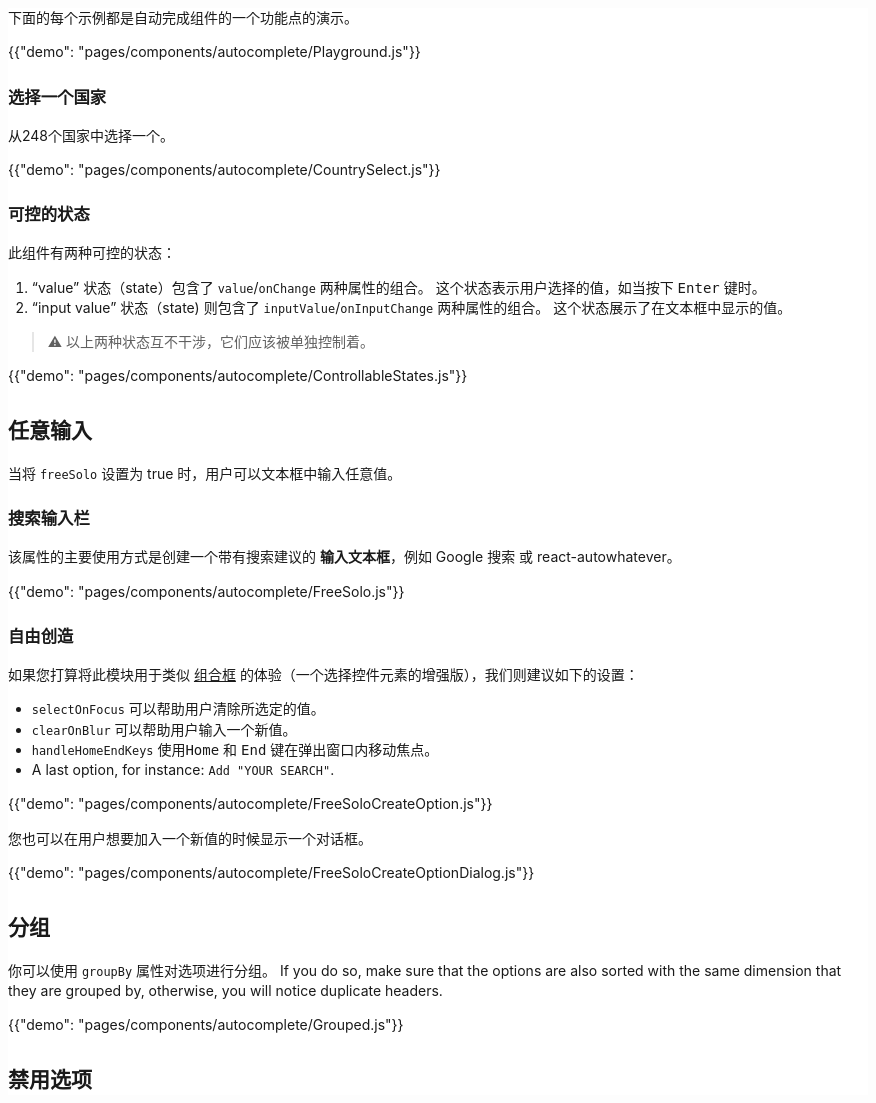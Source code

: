 下面的每个示例都是自动完成组件的一个功能点的演示。

{{"demo": "pages/components/autocomplete/Playground.js"}}

### 选择一个国家

从248个国家中选择一个。

{{"demo": "pages/components/autocomplete/CountrySelect.js"}}

### 可控的状态

此组件有两种可控的状态：

1. “value” 状态（state）包含了 `value`/`onChange` 两种属性的组合。 这个状态表示用户选择的值，如当按下 <kbd class="key">Enter</kbd> 键时。
2. “input value” 状态（state) 则包含了 `inputValue`/`onInputChange` 两种属性的组合。 这个状态展示了在文本框中显示的值。

> ⚠️ 以上两种状态互不干涉，它们应该被单独控制着。

{{"demo": "pages/components/autocomplete/ControllableStates.js"}}

## 任意输入

当将 `freeSolo` 设置为 true 时，用户可以文本框中输入任意值。

### 搜索输入栏

该属性的主要使用方式是创建一个带有搜索建议的 **输入文本框**，例如 Google 搜索 或 react-autowhatever。

{{"demo": "pages/components/autocomplete/FreeSolo.js"}}

### 自由创造

如果您打算将此模块用于类似 [组合框](#combo-box) 的体验（一个选择控件元素的增强版），我们则建议如下的设置：

- `selectOnFocus` 可以帮助用户清除所选定的值。
- `clearOnBlur` 可以帮助用户输入一个新值。
- `handleHomeEndKeys` 使用<kbd class="key">Home</kbd> 和 <kbd class="key">End</kbd> 键在弹出窗口内移动焦点。
- A last option, for instance: `Add "YOUR SEARCH"`.

{{"demo": "pages/components/autocomplete/FreeSoloCreateOption.js"}}

您也可以在用户想要加入一个新值的时候显示一个对话框。

{{"demo": "pages/components/autocomplete/FreeSoloCreateOptionDialog.js"}}

## 分组

你可以使用 `groupBy` 属性对选项进行分组。 If you do so, make sure that the options are also sorted with the same dimension that they are grouped by, otherwise, you will notice duplicate headers.

{{"demo": "pages/components/autocomplete/Grouped.js"}}

## 禁用选项
